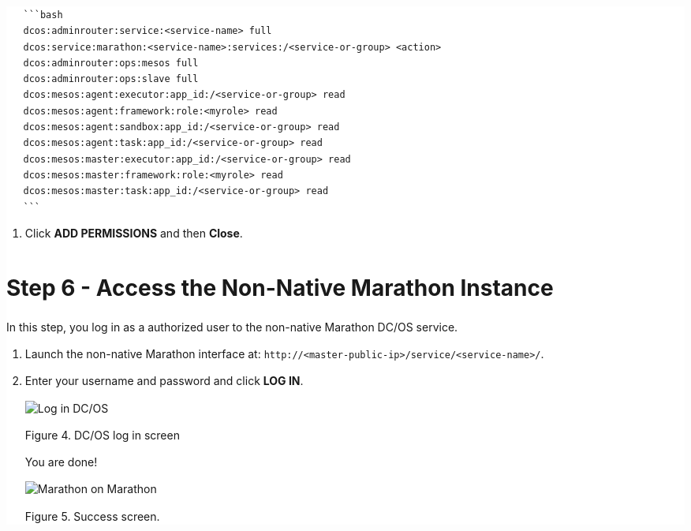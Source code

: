        ```bash
       dcos:adminrouter:service:<service-name> full
       dcos:service:marathon:<service-name>:services:/<service-or-group> <action>
       dcos:adminrouter:ops:mesos full
       dcos:adminrouter:ops:slave full
       dcos:mesos:agent:executor:app_id:/<service-or-group> read
       dcos:mesos:agent:framework:role:<myrole> read
       dcos:mesos:agent:sandbox:app_id:/<service-or-group> read
       dcos:mesos:agent:task:app_id:/<service-or-group> read
       dcos:mesos:master:executor:app_id:/<service-or-group> read
       dcos:mesos:master:framework:role:<myrole> read
       dcos:mesos:master:task:app_id:/<service-or-group> read
       ```

1.  Click **ADD PERMISSIONS** and then **Close**.

# Step 6 - Access the Non-Native Marathon Instance
In this step, you log in as a authorized user to the non-native Marathon DC/OS service.

1.  Launch the non-native Marathon interface at: `http://<master-public-ip>/service/<service-name>/`.

1.  Enter your username and password and click **LOG IN**.

    ![Log in DC/OS](/mesosphere/dcos/1.12/img/LOGIN-EE-Modal_View-1_12.png)

    Figure 4. DC/OS log in screen

    You are done!

    ![Marathon on Marathon](/mesosphere/dcos/1.12/img/mom-marathon-gui.png)

    Figure 5. Success screen.
